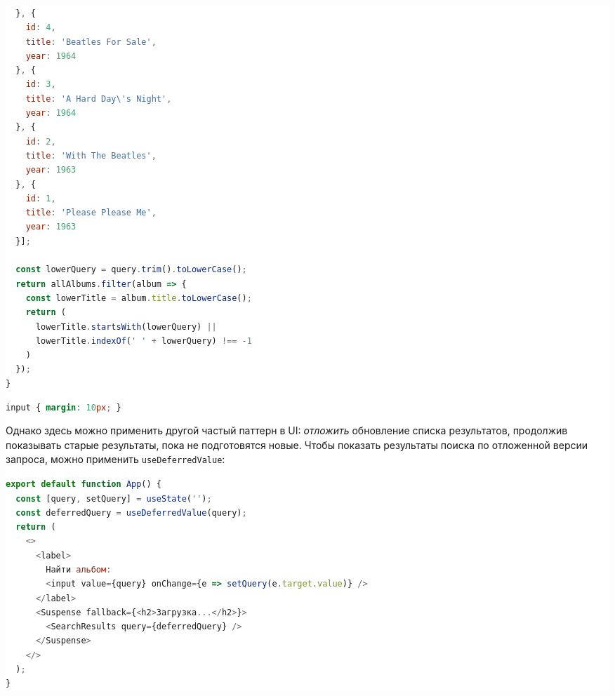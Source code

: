```js src/data.js hidden
  }, {
    id: 4,
    title: 'Beatles For Sale',
    year: 1964
  }, {
    id: 3,
    title: 'A Hard Day\'s Night',
    year: 1964
  }, {
    id: 2,
    title: 'With The Beatles',
    year: 1963
  }, {
    id: 1,
    title: 'Please Please Me',
    year: 1963
  }];

  const lowerQuery = query.trim().toLowerCase();
  return allAlbums.filter(album => {
    const lowerTitle = album.title.toLowerCase();
    return (
      lowerTitle.startsWith(lowerQuery) ||
      lowerTitle.indexOf(' ' + lowerQuery) !== -1
    )
  });
}
```

```css
input { margin: 10px; }
```

</Sandpack>

Однако здесь можно применить другой частый паттерн в UI: *отложить* обновление списка результатов, продолжив показывать старые результаты, пока не подготовятся новые. Чтобы показать результаты поиска по отложенной версии запроса, можно применить `useDeferredValue`:

```js {3,11}
export default function App() {
  const [query, setQuery] = useState('');
  const deferredQuery = useDeferredValue(query);
  return (
    <>
      <label>
        Найти альбом:
        <input value={query} onChange={e => setQuery(e.target.value)} />
      </label>
      <Suspense fallback={<h2>Загрузка...</h2>}>
        <SearchResults query={deferredQuery} />
      </Suspense>
    </>
  );
}
```

